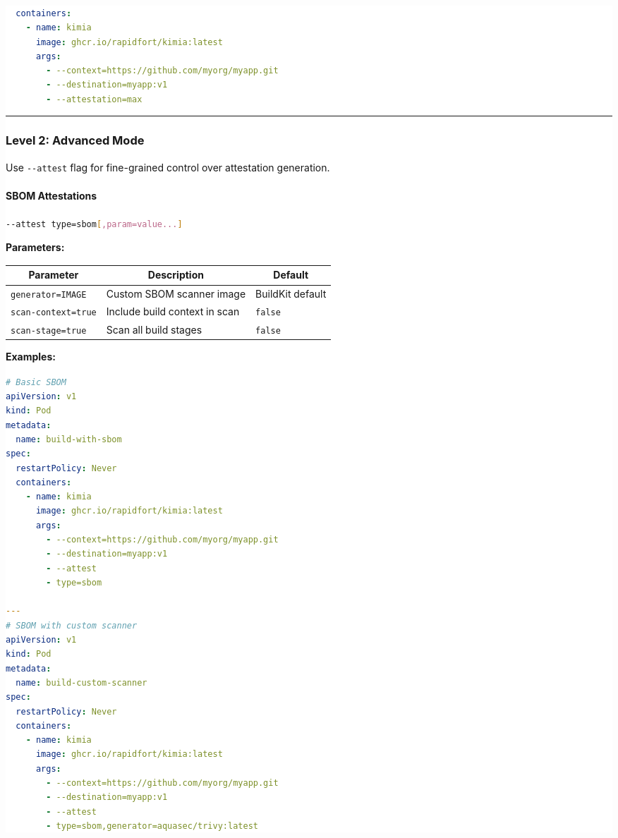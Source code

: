 ```yaml
  containers:
    - name: kimia
      image: ghcr.io/rapidfort/kimia:latest
      args:
        - --context=https://github.com/myorg/myapp.git
        - --destination=myapp:v1
        - --attestation=max
```

---

### Level 2: Advanced Mode

Use `--attest` flag for fine-grained control over attestation generation.

#### SBOM Attestations

```bash
--attest type=sbom[,param=value...]
```

**Parameters:**

| Parameter | Description | Default |
|-----------|-------------|---------|
| `generator=IMAGE` | Custom SBOM scanner image | BuildKit default |
| `scan-context=true` | Include build context in scan | `false` |
| `scan-stage=true` | Scan all build stages | `false` |

**Examples:**

```yaml
# Basic SBOM
apiVersion: v1
kind: Pod
metadata:
  name: build-with-sbom
spec:
  restartPolicy: Never
  containers:
    - name: kimia
      image: ghcr.io/rapidfort/kimia:latest
      args:
        - --context=https://github.com/myorg/myapp.git
        - --destination=myapp:v1
        - --attest
        - type=sbom

---
# SBOM with custom scanner
apiVersion: v1
kind: Pod
metadata:
  name: build-custom-scanner
spec:
  restartPolicy: Never
  containers:
    - name: kimia
      image: ghcr.io/rapidfort/kimia:latest
      args:
        - --context=https://github.com/myorg/myapp.git
        - --destination=myapp:v1
        - --attest
        - type=sbom,generator=aquasec/trivy:latest
```